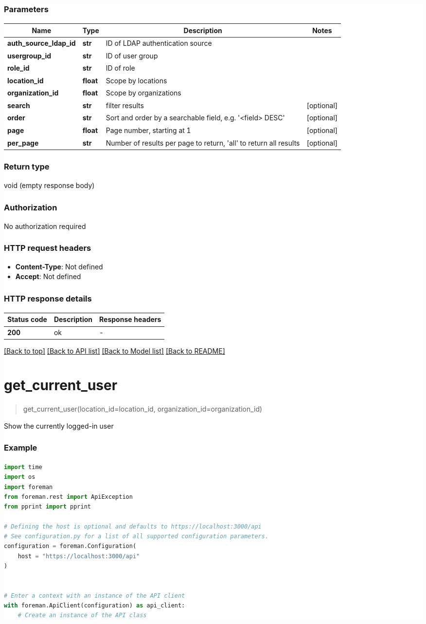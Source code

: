 

### Parameters


Name | Type | Description  | Notes
------------- | ------------- | ------------- | -------------
 **auth_source_ldap_id** | **str**| ID of LDAP authentication source | 
 **usergroup_id** | **str**| ID of user group | 
 **role_id** | **str**| ID of role | 
 **location_id** | **float**| Scope by locations | 
 **organization_id** | **float**| Scope by organizations | 
 **search** | **str**| filter results | [optional] 
 **order** | **str**| Sort and order by a searchable field, e.g. &#39;&lt;field&gt; DESC&#39; | [optional] 
 **page** | **float**| Page number, starting at 1 | [optional] 
 **per_page** | **str**| Number of results per page to return, &#39;all&#39; to return all results | [optional] 

### Return type

void (empty response body)

### Authorization

No authorization required

### HTTP request headers

 - **Content-Type**: Not defined
 - **Accept**: Not defined

### HTTP response details

| Status code | Description | Response headers |
|-------------|-------------|------------------|
**200** | ok |  -  |

[[Back to top]](#) [[Back to API list]](../README.md#documentation-for-api-endpoints) [[Back to Model list]](../README.md#documentation-for-models) [[Back to README]](../README.md)

# **get_current_user**
> get_current_user(location_id=location_id, organization_id=organization_id)

Show the currently logged-in user

### Example


```python
import time
import os
import foreman
from foreman.rest import ApiException
from pprint import pprint

# Defining the host is optional and defaults to https://localhost:3000/api
# See configuration.py for a list of all supported configuration parameters.
configuration = foreman.Configuration(
    host = "https://localhost:3000/api"
)


# Enter a context with an instance of the API client
with foreman.ApiClient(configuration) as api_client:
    # Create an instance of the API class
```